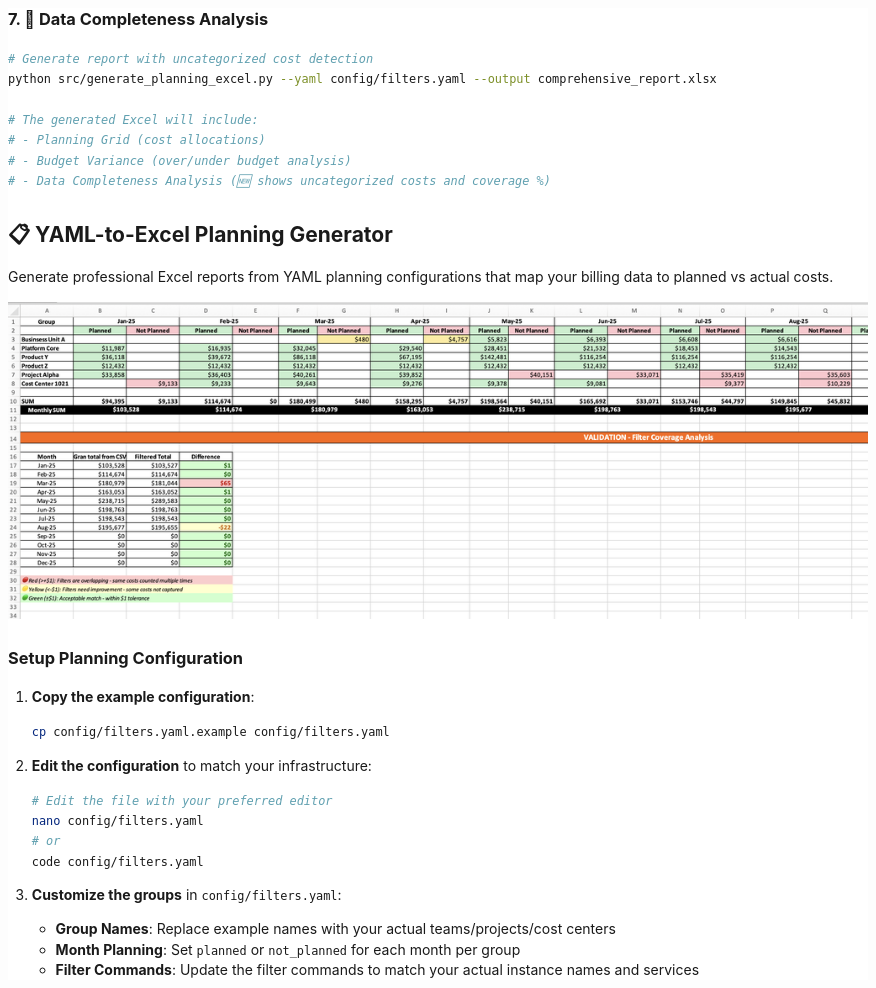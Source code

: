 ### 7. 🎯 **Data Completeness Analysis**
```bash
# Generate report with uncategorized cost detection
python src/generate_planning_excel.py --yaml config/filters.yaml --output comprehensive_report.xlsx

# The generated Excel will include:
# - Planning Grid (cost allocations)
# - Budget Variance (over/under budget analysis) 
# - Data Completeness Analysis (🆕 shows uncategorized costs and coverage %)
```

## 📋 YAML-to-Excel Planning Generator

Generate professional Excel reports from YAML planning configurations that map your billing data to planned vs actual costs.

![sample exce sheet](examples/example.png)

### Setup Planning Configuration

1. **Copy the example configuration**:
   ```bash
   cp config/filters.yaml.example config/filters.yaml
   ```

2. **Edit the configuration** to match your infrastructure:
   ```bash
   # Edit the file with your preferred editor
   nano config/filters.yaml
   # or
   code config/filters.yaml
   ```

3. **Customize the groups** in `config/filters.yaml`:
   - **Group Names**: Replace example names with your actual teams/projects/cost centers
   - **Month Planning**: Set `planned` or `not_planned` for each month per group
   - **Filter Commands**: Update the filter commands to match your actual instance names and services
